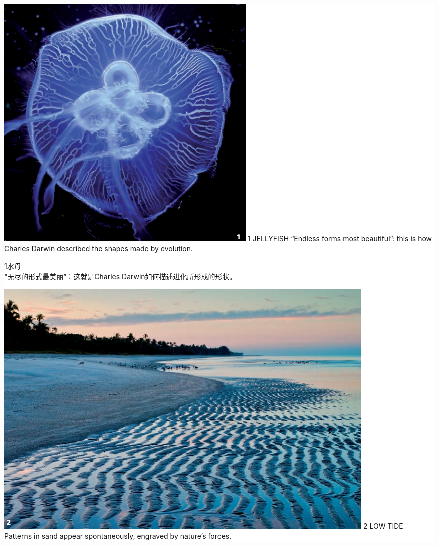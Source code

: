 ![](res/001/np0003.png)
1 JELLYFISH
“Endless forms most beautiful”: this is how Charles Darwin described the shapes made by evolution.

1水母  
“无尽的形式最美丽”：这就是Charles Darwin如何描述进化所形成的形状。

![](res/001/np0004.png)
2 LOW TIDE  
Patterns in sand appear spontaneously, engraved by nature’s forces.
